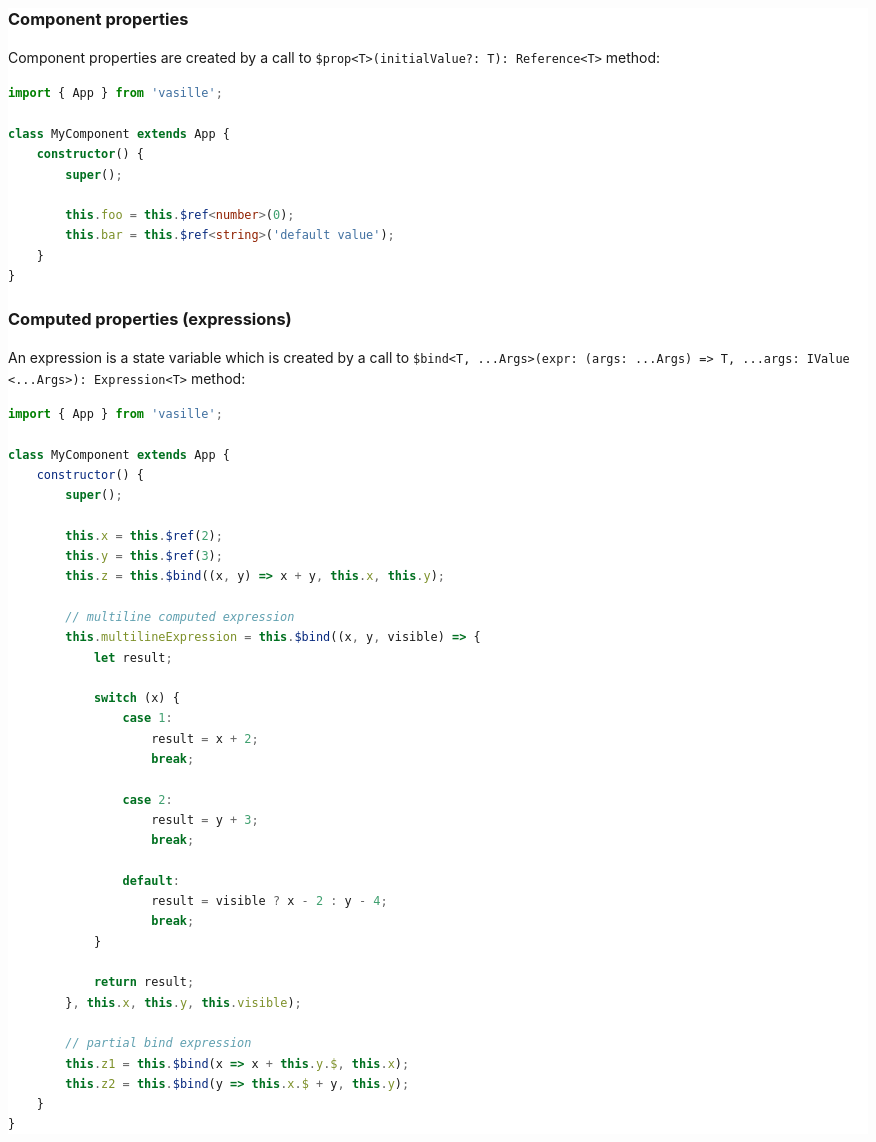 ### Component properties

Component properties are created by a call to 
`$prop<T>(initialValue?: T): Reference<T>` method:

```typescript
import { App } from 'vasille';

class MyComponent extends App {
    constructor() {
        super();
        
        this.foo = this.$ref<number>(0);
        this.bar = this.$ref<string>('default value');
    }
}
```

### Computed properties (expressions)

An expression is a state variable which is created by a call to
`$bind<T, ...Args>(expr: (args: ...Args) => T, ...args: IValue<...Args>): Expression<T>` method:

```javascript
import { App } from 'vasille';

class MyComponent extends App {
    constructor() {
        super();
        
        this.x = this.$ref(2);
        this.y = this.$ref(3);
        this.z = this.$bind((x, y) => x + y, this.x, this.y);
        
        // multiline computed expression
        this.multilineExpression = this.$bind((x, y, visible) => {
            let result;
            
            switch (x) {
                case 1:
                    result = x + 2;
                    break;
                    
                case 2:
                    result = y + 3;
                    break;

                default:
                    result = visible ? x - 2 : y - 4;
                    break;
            }
            
            return result;
        }, this.x, this.y, this.visible);
        
        // partial bind expression
        this.z1 = this.$bind(x => x + this.y.$, this.x);
        this.z2 = this.$bind(y => this.x.$ + y, this.y);
    }
}
```
